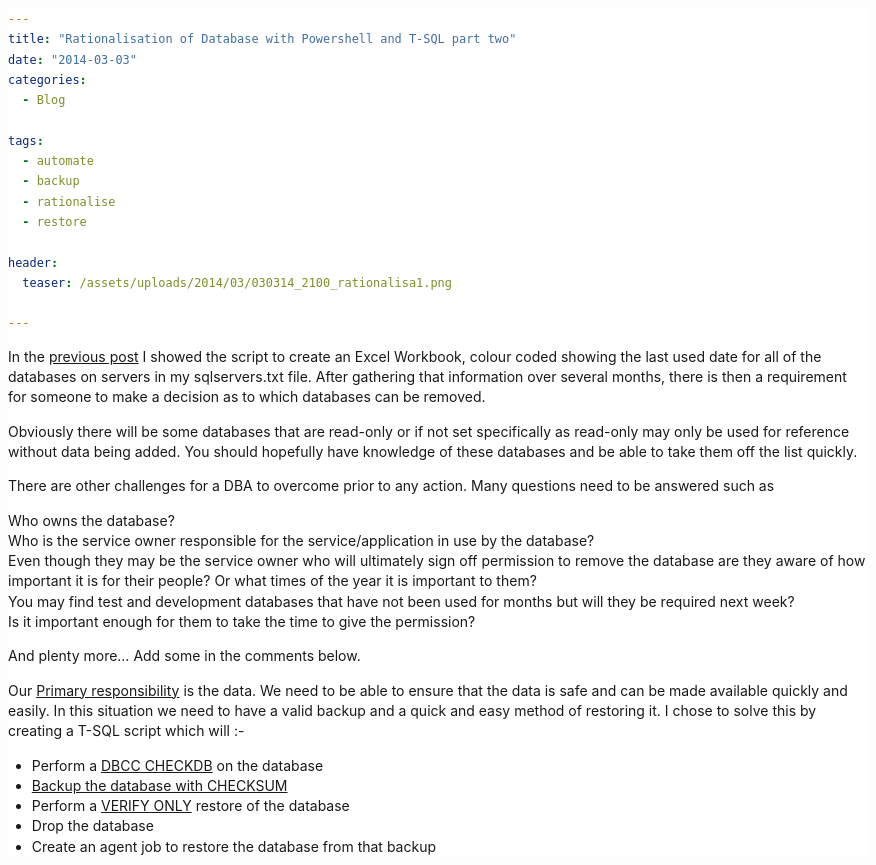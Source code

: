 ```yaml
---
title: "Rationalisation of Database with Powershell and T-SQL part two"
date: "2014-03-03" 
categories:
  - Blog

tags:
  - automate
  - backup
  - rationalise
  - restore

header:
  teaser: /assets/uploads/2014/03/030314_2100_rationalisa1.png

---
```

In the [previous post](https://blog.robsewell.com/rationalisation-of-database-with-powershell-and-t-sql-part-one/) I showed the script to create an Excel Workbook, colour coded showing the last used date for all of the databases on servers in my sqlservers.txt file. After gathering that information over several months, there is then a requirement for someone to make a decision as to which databases can be removed.

Obviously there will be some databases that are read-only or if not set specifically as read-only may only be used for reference without data being added. You should hopefully have knowledge of these databases and be able to take them off the list quickly.

There are other challenges for a DBA to overcome prior to any action. Many questions need to be answered such as

Who owns the database?  
Who is the service owner responsible for the service/application in use by the database?  
Even though they may be the service owner who will ultimately sign off permission to remove the database are they aware of how important it is for their people? Or what times of the year it is important to them?  
You may find test and development databases that have not been used for months but will they be required next week?  
Is it important enough for them to take the time to give the permission?

And plenty more… Add some in the comments below.

Our [Primary responsibility](http://www.johnsansom.com/the-database-administrators-primary-responsibility/) is the data. We need to be able to ensure that the data is safe and can be made available quickly and easily. In this situation we need to have a valid backup and a quick and easy method of restoring it. I chose to solve this by creating a T-SQL script which will :-

*   Perform a [DBCC CHECKDB](http://technet.microsoft.com/en-us/library/ms176064.aspx) on the database
*   [Backup the database with CHECKSUM](http://technet.microsoft.com/en-us/library/ms187893.aspx)
*   Perform a [VERIFY ONLY](http://technet.microsoft.com/en-us/library/ms188902.aspx) restore of the database
*   Drop the database
*   Create an agent job to restore the database from that backup

